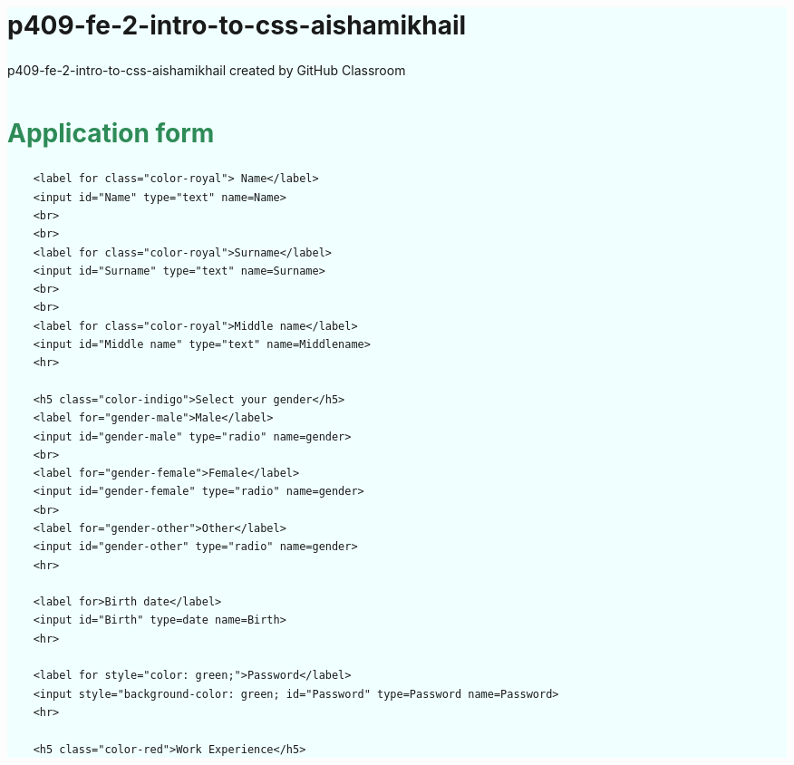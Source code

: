 # p409-fe-2-intro-to-css-aishamikhail
p409-fe-2-intro-to-css-aishamikhail created by GitHub Classroom
<!DOCTYPE html>
<html lang="en">
<head>
    <meta charset="UTF-8">
    <meta name="viewport" content="width=device-width, initial-scale=1.0">
    <link rel="stylesheet" href="assets\css\style.css">
    <title>Doc for CSS</title>

</head>
<style>
    body{
        background-color: azure;
    }

</style>
<body>
    <form style="margin-top: 32px" action="#">
        <h1 style="color: seagreen;">Application form</h1>
        
        <label for class="color-royal"> Name</label>
        <input id="Name" type="text" name=Name>
        <br>
        <br>
        <label for class="color-royal">Surname</label>
        <input id="Surname" type="text" name=Surname>
        <br>
        <br>
        <label for class="color-royal">Middle name</label>
        <input id="Middle name" type="text" name=Middlename>
        <hr>
        
        <h5 class="color-indigo">Select your gender</h5>
        <label for="gender-male">Male</label>
        <input id="gender-male" type="radio" name=gender>
        <br>
        <label for="gender-female">Female</label>
        <input id="gender-female" type="radio" name=gender>
        <br>
        <label for="gender-other">Other</label>
        <input id="gender-other" type="radio" name=gender>
        <hr>
    
        <label for>Birth date</label>
        <input id="Birth" type=date name=Birth>
        <hr>

        <label for style="color: green;">Password</label>
        <input style="background-color: green; id="Password" type=Password name=Password>
        <hr>

        <h5 class="color-red">Work Experience</h5>
    